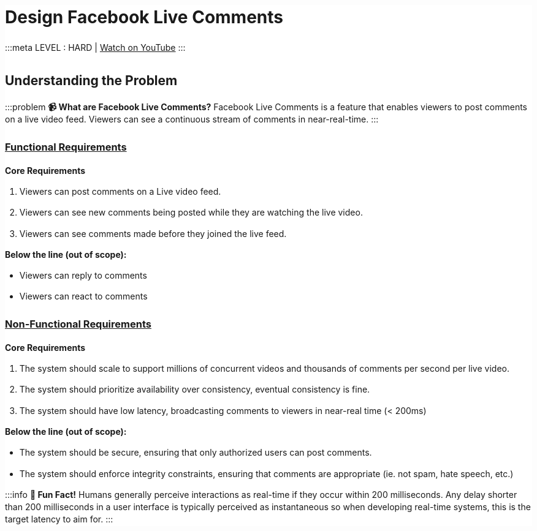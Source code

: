 # Design Facebook Live Comments

:::meta
LEVEL : HARD | [Watch on YouTube](https://www.youtube.com/watch?v=LjLx0fCd1k8)
:::

## Understanding the Problem

:::problem
**📹 What are Facebook Live Comments?** Facebook Live Comments is a feature that enables viewers to post comments on a live video feed. Viewers can see a continuous stream of comments in near-real-time.
:::

### [Functional Requirements](https://www.hellointerview.com/learn/system-design/in-a-hurry/delivery#1-functional-requirements)

**Core Requirements**

1. Viewers can post comments on a Live video feed.
    
2. Viewers can see new comments being posted while they are watching the live video.
    
3. Viewers can see comments made before they joined the live feed.
    

**Below the line (out of scope):**

- Viewers can reply to comments
    
- Viewers can react to comments
    

### [Non-Functional Requirements](https://www.hellointerview.com/learn/system-design/in-a-hurry/delivery#2-non-functional-requirements)

**Core Requirements**

1. The system should scale to support millions of concurrent videos and thousands of comments per second per live video.
    
2. The system should prioritize availability over consistency, eventual consistency is fine.
    
3. The system should have low latency, broadcasting comments to viewers in near-real time (< 200ms)
    

**Below the line (out of scope):**

- The system should be secure, ensuring that only authorized users can post comments.
    
- The system should enforce integrity constraints, ensuring that comments are appropriate (ie. not spam, hate speech, etc.)
    
:::info
**🤩 Fun Fact!** Humans generally perceive interactions as real-time if they occur within 200 milliseconds. Any delay shorter than 200 milliseconds in a user interface is typically perceived as instantaneous so when developing real-time systems, this is the target latency to aim for.
:::
